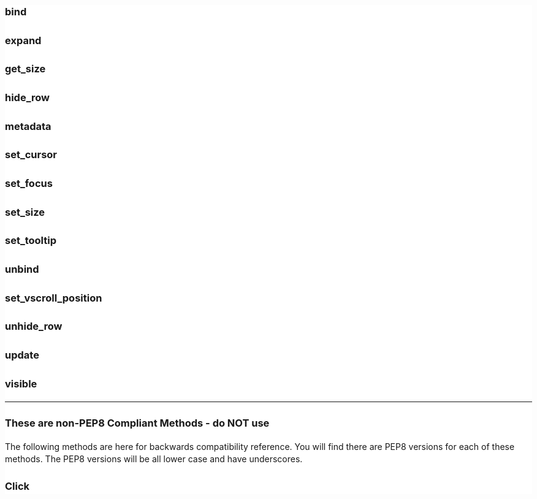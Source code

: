 


### bind


### expand


### get_size


### hide_row


### metadata


### set_cursor


### set_focus


### set_size


### set_tooltip


### unbind


### set_vscroll_position


### unhide_row


### update


### visible



---------

### These are non-PEP8 Compliant Methods - do NOT use

The following methods are here for backwards compatibility reference.  You will find there are PEP8 versions for each of these methods.  The PEP8 versions will be all lower case and have underscores.


### Click
